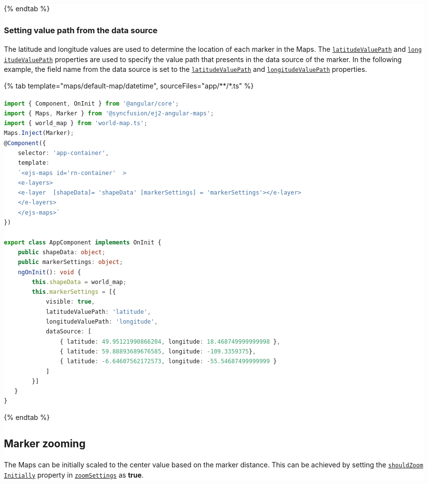 {% endtab %}

### Setting value path from the data source

The latitude and longitude values are used to determine the location of each marker in the Maps. The [`latitudeValuePath`](../api/maps/markerSettingsModel/#latitudevaluepath) and [`longitudeValuePath`](../api/maps/markerSettingsModel/#longitudevaluepath) properties are used to specify the value path that presents in the data source of the marker. In the following example, the field name from the data source is set to the [`latitudeValuePath`](../api/maps/markerSettingsModel/#latitudevaluepath) and [`longitudeValuePath`](../api/maps/markerSettingsModel/#longitudevaluepath) properties.

{% tab template="maps/default-map/datetime", sourceFiles="app/**/*.ts" %}

```typescript
import { Component, OnInit } from '@angular/core';
import { Maps, Marker } from '@syncfusion/ej2-angular-maps';
import { world_map } from 'world-map.ts';
Maps.Inject(Marker);
@Component({
    selector: 'app-container',
    template:
    `<ejs-maps id='rn-container'  >
    <e-layers>
    <e-layer  [shapeData]= 'shapeData' [markerSettings] = 'markerSettings'></e-layer>
    </e-layers>
    </ejs-maps>`
})

export class AppComponent implements OnInit {
    public shapeData: object;
    public markerSettings: object;
    ngOnInit(): void {
        this.shapeData = world_map;
        this.markerSettings = [{
            visible: true,
            latitudeValuePath: 'latitude',
            longitudeValuePath: 'longitude',
            dataSource: [
                { latitude: 49.95121990866204, longitude: 18.468749999999998 },
                { latitude: 59.88893689676585, longitude: -109.3359375},
                { latitude: -6.64607562172573, longitude: -55.54687499999999 }
            ]
        }]
   }
}
```

{% endtab %}

## Marker zooming

The Maps can be initially scaled to the center value based on the marker distance. This can be achieved by setting the [`shouldZoomInitially`](../api/maps/zoomSettingsModel/#shouldzoominitially) property in [`zoomSettings`](../api/maps/zoomSettingsModel/) as **true**.
